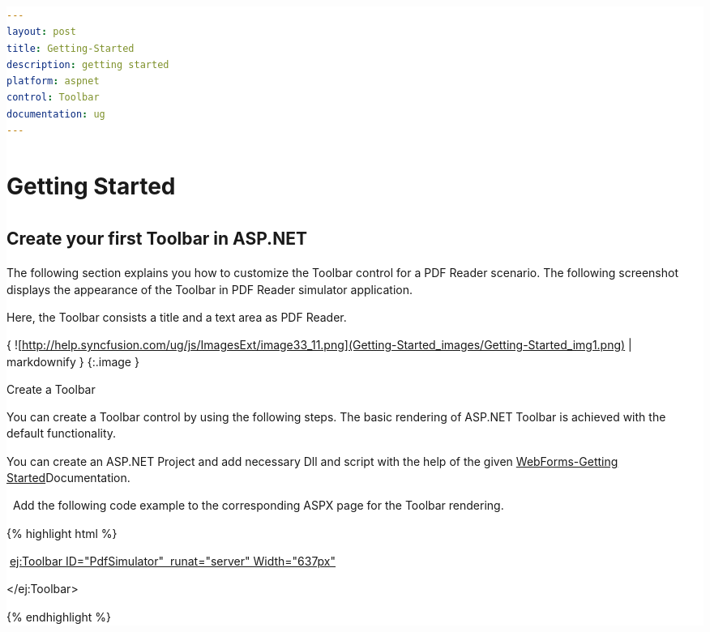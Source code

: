 ```yaml
---
layout: post
title: Getting-Started
description: getting started
platform: aspnet
control: Toolbar
documentation: ug
---
```


# Getting Started

## Create your first Toolbar in ASP.NET

The following section explains you how to customize the Toolbar control for a PDF Reader scenario. The following screenshot displays the appearance of the Toolbar in PDF Reader simulator application.

Here, the Toolbar consists a title and a text area as PDF Reader.

{ ![http://help.syncfusion.com/ug/js/ImagesExt/image33_11.png](Getting-Started_images/Getting-Started_img1.png) | markdownify }
{:.image }




Create a Toolbar

You can create a Toolbar control by using the following steps. The basic rendering of ASP.NET Toolbar is achieved with the default functionality.

You can create an ASP.NET Project and add necessary Dll and script with the help of the given [WebForms-Getting Started](http://help.syncfusion.com/ug/js/Documents/gettingstartedwithmv.htm)Documentation.

  Add the following code example to the corresponding ASPX page for the Toolbar rendering. 

{% highlight html %}

 <ej:Toolbar ID="PdfSimulator"  runat="server" Width="637px">

</ej:Toolbar>



{% endhighlight %}
